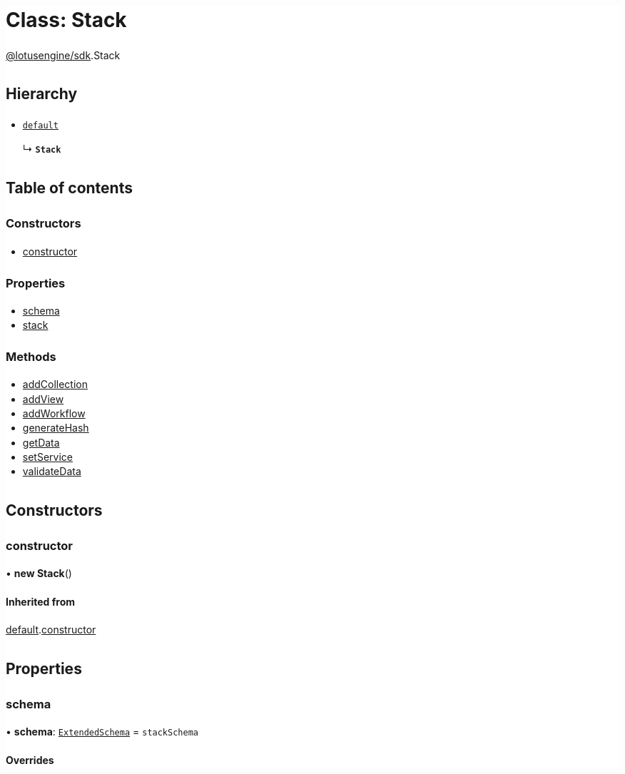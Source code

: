 # Class: Stack

[@lotusengine/sdk](../wiki/@lotusengine.sdk).Stack

## Hierarchy

- [`default`](../wiki/@lotusengine.sdk.%3Cinternal%3E.default)

  ↳ **`Stack`**

## Table of contents

### Constructors

- [constructor](../wiki/@lotusengine.sdk.Stack#constructor)

### Properties

- [schema](../wiki/@lotusengine.sdk.Stack#schema)
- [stack](../wiki/@lotusengine.sdk.Stack#stack)

### Methods

- [addCollection](../wiki/@lotusengine.sdk.Stack#addcollection)
- [addView](../wiki/@lotusengine.sdk.Stack#addview)
- [addWorkflow](../wiki/@lotusengine.sdk.Stack#addworkflow)
- [generateHash](../wiki/@lotusengine.sdk.Stack#generatehash)
- [getData](../wiki/@lotusengine.sdk.Stack#getdata)
- [setService](../wiki/@lotusengine.sdk.Stack#setservice)
- [validateData](../wiki/@lotusengine.sdk.Stack#validatedata)

## Constructors

### constructor

• **new Stack**()

#### Inherited from

[default](../wiki/@lotusengine.sdk.%3Cinternal%3E.default).[constructor](../wiki/@lotusengine.sdk.%3Cinternal%3E.default#constructor)

## Properties

### schema

• **schema**: [`ExtendedSchema`](../wiki/@lotusengine.sdk.%3Cinternal%3E#extendedschema) = `stackSchema`

#### Overrides
